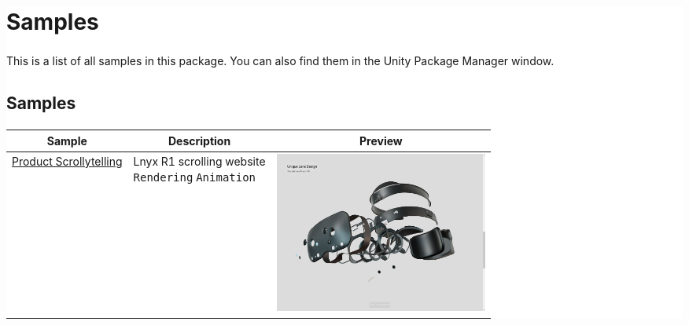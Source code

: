 # Samples

This is a list of all samples in this package. You can also find them in the Unity Package Manager window.

## Samples

| Sample | Description | Preview | 
| --- | --- | --- |
| [Product Scrollytelling](https://engine.needle.tools/samples/scrollytelling/) | Lnyx R1 scrolling website <br/><kbd>Rendering</kbd> <kbd>Animation</kbd>| <img src="package/Editor/Screenshots/Scrollytelling.jpg" height="200"/>